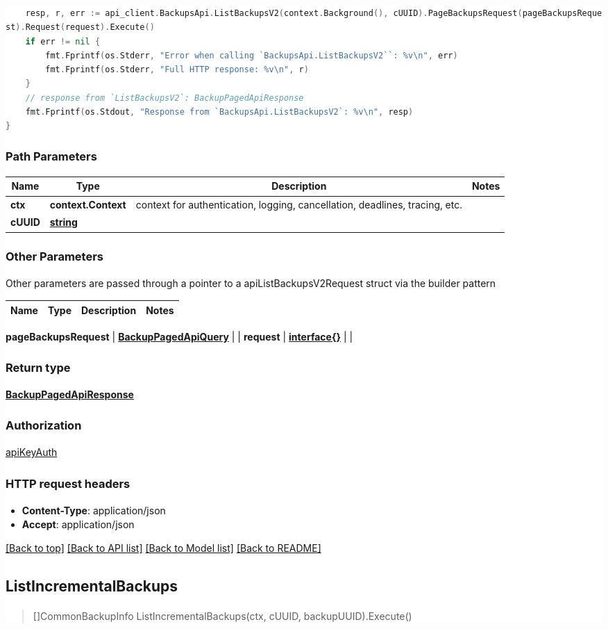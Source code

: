 ```go
    resp, r, err := api_client.BackupsApi.ListBackupsV2(context.Background(), cUUID).PageBackupsRequest(pageBackupsRequest).Request(request).Execute()
    if err != nil {
        fmt.Fprintf(os.Stderr, "Error when calling `BackupsApi.ListBackupsV2``: %v\n", err)
        fmt.Fprintf(os.Stderr, "Full HTTP response: %v\n", r)
    }
    // response from `ListBackupsV2`: BackupPagedApiResponse
    fmt.Fprintf(os.Stdout, "Response from `BackupsApi.ListBackupsV2`: %v\n", resp)
}
```

### Path Parameters


Name | Type | Description  | Notes
------------- | ------------- | ------------- | -------------
**ctx** | **context.Context** | context for authentication, logging, cancellation, deadlines, tracing, etc.
**cUUID** | [**string**](.md) |  | 

### Other Parameters

Other parameters are passed through a pointer to a apiListBackupsV2Request struct via the builder pattern


Name | Type | Description  | Notes
------------- | ------------- | ------------- | -------------

 **pageBackupsRequest** | [**BackupPagedApiQuery**](BackupPagedApiQuery.md) |  | 
 **request** | [**interface{}**](interface{}.md) |  | 

### Return type

[**BackupPagedApiResponse**](BackupPagedApiResponse.md)

### Authorization

[apiKeyAuth](../README.md#apiKeyAuth)

### HTTP request headers

- **Content-Type**: application/json
- **Accept**: application/json

[[Back to top]](#) [[Back to API list]](../README.md#documentation-for-api-endpoints)
[[Back to Model list]](../README.md#documentation-for-models)
[[Back to README]](../README.md)


## ListIncrementalBackups

> []CommonBackupInfo ListIncrementalBackups(ctx, cUUID, backupUUID).Execute()
